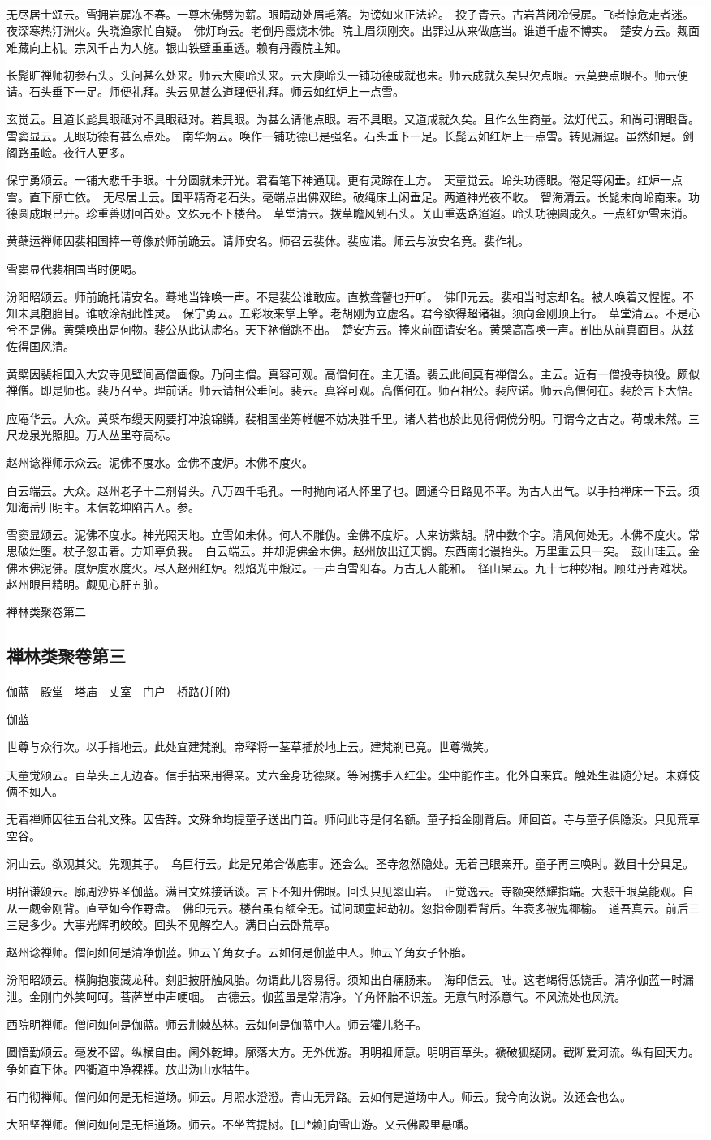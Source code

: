 无尽居士颂云。雪拥岩扉冻不春。一尊木佛劈为薪。眼睛动处眉毛落。为谤如来正法轮。　投子青云。古岩苔闭冷侵扉。飞者惊危走者迷。夜深寒热汀洲火。失晓渔家忙自疑。　佛灯珣云。老倒丹霞烧木佛。院主眉须刚突。出罪过从来做底当。谁道千虚不博实。　楚安方云。觌面难藏向上机。宗风千古为人施。银山铁壁重重透。赖有丹霞院主知。  

长髭旷禅师初参石头。头问甚么处来。师云大庾岭头来。云大庾岭头一铺功德成就也未。师云成就久矣只欠点眼。云莫要点眼不。师云便请。石头垂下一足。师便礼拜。头云见甚么道理便礼拜。师云如红炉上一点雪。  

玄觉云。且道长髭具眼祗对不具眼祗对。若具眼。为甚么请他点眼。若不具眼。又道成就久矣。且作么生商量。法灯代云。和尚可谓眼昏。　雪窦显云。无眼功德有甚么点处。　南华炳云。唤作一铺功德已是强名。石头垂下一足。长髭云如红炉上一点雪。转见漏逗。虽然如是。剑阁路虽崄。夜行人更多。  

保宁勇颂云。一铺大悲千手眼。十分圆就未开光。君看笔下神通现。更有灵踪在上方。　天童觉云。岭头功德眼。倦足等闲垂。红炉一点雪。直下廓亡依。　无尽居士云。国平精奇老石头。毫端点出佛双眸。破绳床上闲垂足。两道神光夜不收。　智海清云。长髭未向岭南来。功德圆成眼已开。珍重善财回首处。文殊元不下楼台。　草堂清云。拨草瞻风到石头。关山重迭路迢迢。岭头功德圆成久。一点红炉雪未消。  

黄蘗运禅师因裴相国捧一尊像於师前跪云。请师安名。师召云裴休。裴应诺。师云与汝安名竟。裴作礼。  

雪窦显代裴相国当时便喝。  

汾阳昭颂云。师前跪托请安名。蓦地当锋唤一声。不是裴公谁敢应。直教聋瞽也开听。　佛印元云。裴相当时忘却名。被人唤着又惺惺。不知未具胞胎目。谁敢涂胡此性灵。　保宁勇云。五彩妆来掌上擎。老胡刚为立虚名。君今欲得超诸祖。须向金刚顶上行。　草堂清云。不是心兮不是佛。黄檗唤出是何物。裴公从此认虚名。天下衲僧跳不出。　楚安方云。捧来前面请安名。黄檗高高唤一声。剖出从前真面目。从兹佐得国风清。  

黄檗因裴相国入大安寺见壁间高僧画像。乃问主僧。真容可观。高僧何在。主无语。裴云此间莫有禅僧么。主云。近有一僧投寺执役。颇似禅僧。即是师也。裴乃召至。理前话。师云请相公垂问。裴云。真容可观。高僧何在。师召相公。裴应诺。师云高僧何在。裴於言下大悟。  

应庵华云。大众。黄檗布缦天网要打冲浪锦鳞。裴相国坐筹帷幄不妨决胜千里。诸人若也於此见得倜傥分明。可谓今之古之。苟或未然。三尺龙泉光照胆。万人丛里夺高标。  

赵州谂禅师示众云。泥佛不度水。金佛不度炉。木佛不度火。  

白云端云。大众。赵州老子十二剂骨头。八万四千毛孔。一时抛向诸人怀里了也。圆通今日路见不平。为古人出气。以手拍禅床一下云。须知海岳归明主。未信乾坤陷吉人。参。  

雪窦显颂云。泥佛不度水。神光照天地。立雪如未休。何人不雕伪。金佛不度炉。人来访紫胡。牌中数个字。清风何处无。木佛不度火。常思破灶堕。杖子忽击着。方知辜负我。　白云端云。并却泥佛金木佛。赵州放出辽天鹘。东西南北谩抬头。万里重云只一突。　鼓山珪云。金佛木佛泥佛。度炉度水度火。尽入赵州红炉。烈焰光中煅过。一声白雪阳春。万古无人能和。　径山杲云。九十七种妙相。顾陆丹青难状。赵州眼目精明。觑见心肝五脏。  

禅林类聚卷第二  

## 禅林类聚卷第三

伽蓝　殿堂　塔庙　丈室　门户　桥路(并附)  

伽蓝  

世尊与众行次。以手指地云。此处宜建梵剎。帝释将一茎草插於地上云。建梵剎已竟。世尊微笑。  

天童觉颂云。百草头上无边春。信手拈来用得亲。丈六金身功德聚。等闲携手入红尘。尘中能作主。化外自来宾。触处生涯随分足。未嫌伎俩不如人。  

无着禅师因往五台礼文殊。因告辞。文殊命均提童子送出门首。师问此寺是何名额。童子指金刚背后。师回首。寺与童子俱隐没。只见荒草空谷。  

洞山云。欲观其父。先观其子。　乌巨行云。此是兄弟合做底事。还会么。圣寺忽然隐处。无着己眼亲开。童子再三唤时。数目十分具足。  

明招谦颂云。廓周沙界圣伽蓝。满目文殊接话谈。言下不知开佛眼。回头只见翠山岩。　正觉逸云。寺额突然耀指端。大悲千眼莫能观。自从一觑金刚背。直至如今作野盘。　佛印元云。楼台虽有额全无。试问顽童起劫初。忽指金刚看背后。年衰多被鬼椰榆。　道吾真云。前后三三是多少。大事光辉明皎皎。回头不见解空人。满目白云卧荒草。  

赵州谂禅师。僧问如何是清净伽蓝。师云丫角女子。云如何是伽蓝中人。师云丫角女子怀胎。  

汾阳昭颂云。横胸抱腹藏龙种。刻胆披肝触凤胎。勿谓此儿容易得。须知出自痛肠来。　海印信云。咄。这老竭得恁饶舌。清净伽蓝一时漏泄。金刚门外笑呵呵。菩萨堂中声哽咽。　古德云。伽蓝虽是常清净。丫角怀胎不识羞。无意气时添意气。不风流处也风流。  

西院明禅师。僧问如何是伽蓝。师云荆棘丛林。云如何是伽蓝中人。师云獾儿貉子。  

圆悟勤颂云。毫发不留。纵横自由。阃外乾坤。廓落大方。无外优游。明明祖师意。明明百草头。褫破狐疑网。截断爱河流。纵有回天力。争如直下休。四衢道中净裸裸。放出沩山水牯牛。  

石门彻禅师。僧问如何是无相道场。师云。月照水澄澄。青山无异路。云如何是道场中人。师云。我今向汝说。汝还会也么。  

大阳坚禅师。僧问如何是无相道场。师云。不坐菩提树。[口*赖]向雪山游。又云佛殿里悬幡。  
